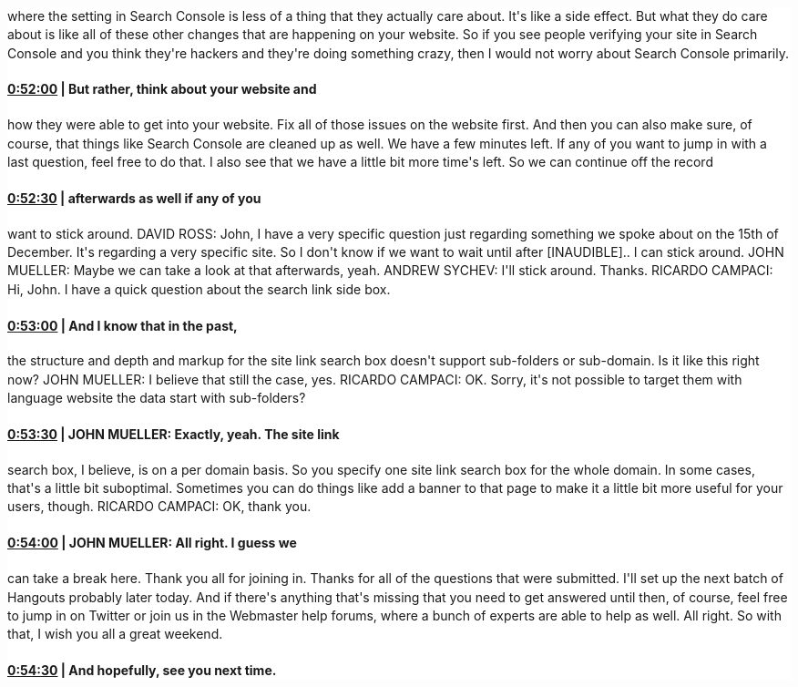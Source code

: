 where the setting in Search Console is less of a thing that they actually care about. It's like a side effect. But what they do care about is like all of these other changes that are happening on your website. So if you see people verifying your site in Search Console and you think they're hackers and they're doing something crazy, then I would not worry about Search Console primarily.  

#### [0:52:00](https://www.youtube.com/watch?v=OcgTxf8xOkY&t=3120) |  But rather, think about your website and

how they were able to get into your website. Fix all of those issues on the website first. And then you can also make sure, of course, that things like Search Console are cleaned up as well. We have a few minutes left. If any of you want to jump in with a last question, feel free to do that. I also see that we have a little bit more time's left. So we can continue off the record  

#### [0:52:30](https://www.youtube.com/watch?v=OcgTxf8xOkY&t=3150) |  afterwards as well if any of you

want to stick around. DAVID ROSS: John, I have a very specific question just regarding something we spoke about on the 15th of December. It's regarding a very specific site. So I don't know if we want to wait until after [INAUDIBLE].. I can stick around. JOHN MUELLER: Maybe we can take a look at that afterwards, yeah. ANDREW SYCHEV: I'll stick around. Thanks. RICARDO CAMPACI: Hi, John. I have a quick question about the search link side box.  

#### [0:53:00](https://www.youtube.com/watch?v=OcgTxf8xOkY&t=3180) |  And I know that in the past,

the structure and depth and markup for the site link search box doesn't support sub-folders or sub-domain. Is it like this right now? JOHN MUELLER: I believe that still the case, yes. RICARDO CAMPACI: OK. Sorry, it's not possible to target them with language website the data start with sub-folders?  

#### [0:53:30](https://www.youtube.com/watch?v=OcgTxf8xOkY&t=3210) |  JOHN MUELLER: Exactly, yeah. The site link

search box, I believe, is on a per domain basis. So you specify one site link search box for the whole domain. In some cases, that's a little bit suboptimal. Sometimes you can do things like add a banner to that page to make it a little bit more useful for your users, though. RICARDO CAMPACI: OK, thank you.  

#### [0:54:00](https://www.youtube.com/watch?v=OcgTxf8xOkY&t=3240) |  JOHN MUELLER: All right. I guess we

can take a break here. Thank you all for joining in. Thanks for all of the questions that were submitted. I'll set up the next batch of Hangouts probably later today. And if there's anything that's missing that you need to get answered until then, of course, feel free to jump in on Twitter or join us in the Webmaster help forums, where a bunch of experts are able to help as well. All right. So with that, I wish you all a great weekend.  

#### [0:54:30](https://www.youtube.com/watch?v=OcgTxf8xOkY&t=3270) |  And hopefully, see you next time. 

